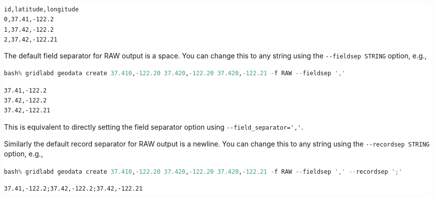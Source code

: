 <div class="output stream stdout">

    id,latitude,longitude
    0,37.41,-122.2
    1,37.42,-122.2
    2,37.42,-122.21

</div>

</div>

<div class="cell markdown">

The default field separator for RAW output is a space. You can change
this to any string using the `--fieldsep STRING` option, e.g.,

</div>

<div class="cell code" execution_count="11">

``` python
bash% gridlabd geodata create 37.410,-122.20 37.420,-122.20 37.420,-122.21 -f RAW --fieldsep ','
```

<div class="output stream stdout">

    37.41,-122.2
    37.42,-122.2
    37.42,-122.21

</div>

</div>

<div class="cell markdown">

This is equivalent to directly setting the field separator option using
`--field_separator=','`.

</div>

<div class="cell markdown">

Similarly the default record separator for RAW output is a newline. You
can change this to any string using the `--recordsep STRING` option,
e.g.,

</div>

<div class="cell code" execution_count="12">

``` python
bash% gridlabd geodata create 37.410,-122.20 37.420,-122.20 37.420,-122.21 -f RAW --fieldsep ',' --recordsep ';'
```

<div class="output stream stdout">

    37.41,-122.2;37.42,-122.2;37.42,-122.21

</div>

</div>
